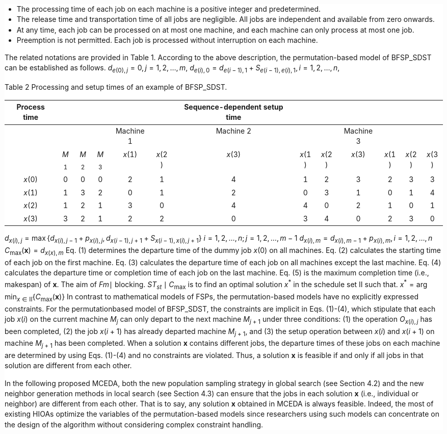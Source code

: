 - The processing time of each job on each machine is a positive integer and predetermined.
- The release time and transportation time of all jobs are negligible. All jobs are independent and available from zero onwards.
- At any time, each job can be processed on at most one machine, and each machine can only process at most one job.
- Preemption is not permitted. Each job is processed without interruption on each machine.

The related notations are provided in Table 1. According to the above description, the permutation-based model of BFSP_SDST can be established as follows.
$d_{e(0), j}=0, j=1,2, \ldots, m$,
$d_{e(i), 0}=d_{e(i-1), 1}+S_{e(i-1), e(i), 1}, i=1,2, \ldots, n$,

Table 2
Processing and setup times of an example of BFSP_SDST.

| Process time |  |  |  |  |  | Sequence-dependent setup time |  |  |  |  |  |  |
| :--: | :--: | :--: | :--: | :--: | :--: | :--: | :--: | :--: | :--: | :--: | :--: | :--: |
|  |  |  |  | Machine 1 |  | Machine 2 |  |  | Machine 3 |  |  |  |
|  | $M_{1}$ | $M_{2}$ | $M_{3}$ | $x(1)$ | $x(2)$ | $x(3)$ | $x(1)$ | $x(2)$ | $x(3)$ | $x(1)$ | $x(2)$ | $x(3)$ |
| $x(0)$ | 0 | 0 | 0 | 2 | 1 | 4 | 1 | 2 | 3 | 2 | 3 | 3 |
| $x(1)$ | 1 | 3 | 2 | 0 | 1 | 2 | 0 | 3 | 1 | 0 | 1 | 4 |
| $x(2)$ | 1 | 2 | 1 | 3 | 0 | 4 | 4 | 0 | 2 | 1 | 0 | 1 |
| $x(3)$ | 3 | 2 | 1 | 2 | 2 | 0 | 3 | 4 | 0 | 2 | 3 | 0 |

$d_{x(i), j}=\max \left\{d_{x(i), j-1}+p_{x(i), j}, d_{x(i-1), j+1}+S_{x(i-1), x(i), j+1}\right\}$
$i=1,2, \ldots, n ; j=1,2, \ldots, m-1$
$d_{x(i), m}=d_{x(i), m-1}+p_{x(i), m}, i=1,2, \ldots, n$
$C_{\max }(\boldsymbol{x})=d_{x(x), m}$
Eq. (1) determines the departure time of the dummy job $x(0)$ on all machines. Eq. (2) calculates the starting time of each job on the first machine. Eq. (3) calculates the departure time of each job on all machines except the last machine. Eq. (4) calculates the departure time or completion time of each job on the last machine. Eq. (5) is the maximum completion time (i.e., makespan) of $\boldsymbol{x}$. The aim of $F m \mid$ blocking. $S T_{s t} \mid C_{\max }$ is to find an optimal solution $x^{*}$ in the schedule set II such that.
$x^{*}=\arg \min _{x \in \mathrm{II}}\left\{C_{\max }(\boldsymbol{x})\right\}$
In contrast to mathematical models of FSPs, the permutation-based models have no explicitly expressed constraints. For the permutationbased model of BFSP_SDST, the constraints are implicit in Eqs. (1)-(4), which stipulate that each job $x(i)$ on the current machine $M_{j}$ can only depart to the next machine $M_{j+1}$ under three conditions: (1) the operation $O_{x(i), j}$ has been completed, (2) the job $x(i+1)$ has already departed machine $M_{j+1}$, and (3) the setup operation between $x(i)$ and $x(i+1)$ on machine $M_{j+1}$ has been completed. When a solution $\boldsymbol{x}$ contains different jobs, the departure times of these jobs on each machine are determined by using Eqs. (1)-(4) and no constraints are violated. Thus, a solution $\boldsymbol{x}$ is feasible if and only if all jobs in that solution are different from each other.

In the following proposed MCEDA, both the new population sampling strategy in global search (see Section 4.2) and the new neighbor generation methods in local search (see Section 4.3) can ensure that the jobs in each solution $\boldsymbol{x}$ (i.e., individual or neighbor) are different from each other. That is to say, any solution $\boldsymbol{x}$ obtained in MCEDA is always feasible. Indeed, the most of existing HIOAs optimize the variables of the permutation-based models since researchers using such models can concentrate on the design of the algorithm without considering complex constraint handling.
